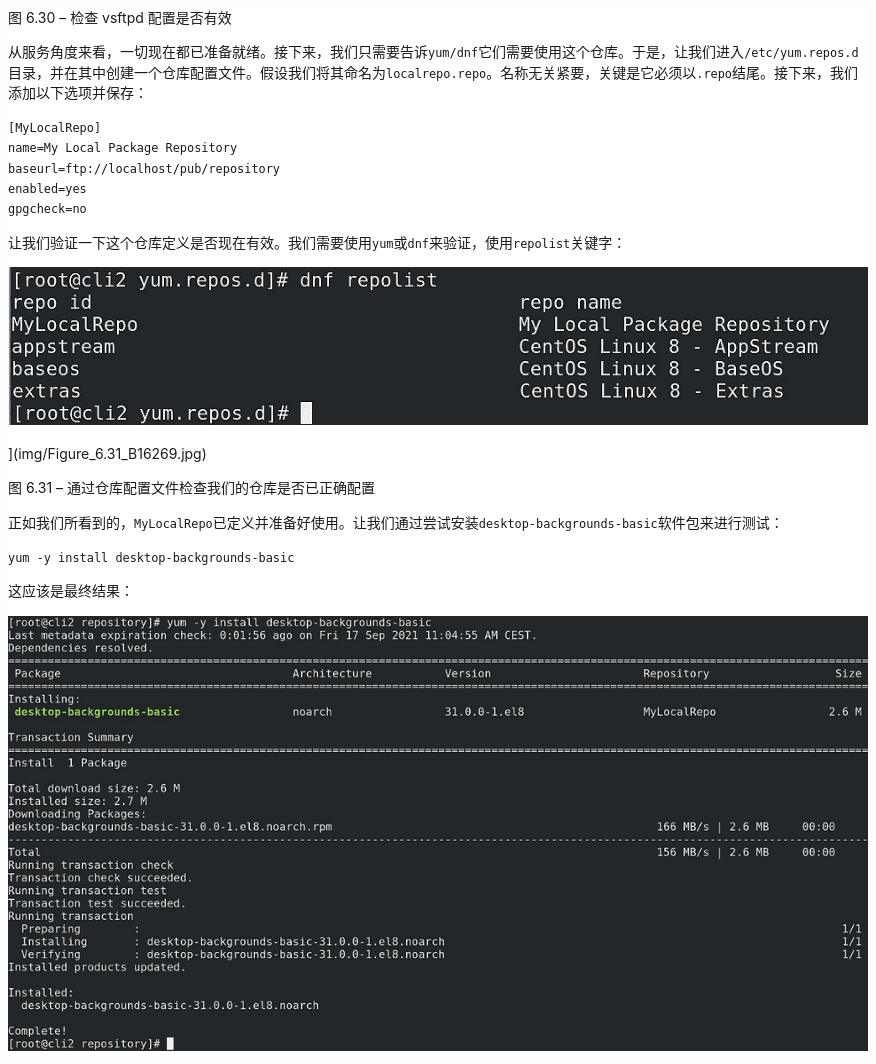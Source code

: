 图 6.30 – 检查 vsftpd 配置是否有效

从服务角度来看，一切现在都已准备就绪。接下来，我们只需要告诉`yum/dnf`它们需要使用这个仓库。于是，让我们进入`/etc/yum.repos.d`目录，并在其中创建一个仓库配置文件。假设我们将其命名为`localrepo.repo`。名称无关紧要，关键是它必须以`.repo`结尾。接下来，我们添加以下选项并保存：

```
[MyLocalRepo]
name=My Local Package Repository
baseurl=ftp://localhost/pub/repository
enabled=yes
gpgcheck=no
```

让我们验证一下这个仓库定义是否现在有效。我们需要使用`yum`或`dnf`来验证，使用`repolist`关键字：

![图 6.31 – 通过仓库配置文件检查我们的仓库是否已正确配置](img/Figure_6.31_B16269.jpg)

](img/Figure_6.31_B16269.jpg)

图 6.31 – 通过仓库配置文件检查我们的仓库是否已正确配置

正如我们所看到的，`MyLocalRepo`已定义并准备好使用。让我们通过尝试安装`desktop-backgrounds-basic`软件包来进行测试：

```
yum -y install desktop-backgrounds-basic
```

这应该是最终结果：

![图 6.32 – 从我们的自定义仓库安装软件包](img/Figure_6.32_B16269.jpg)
